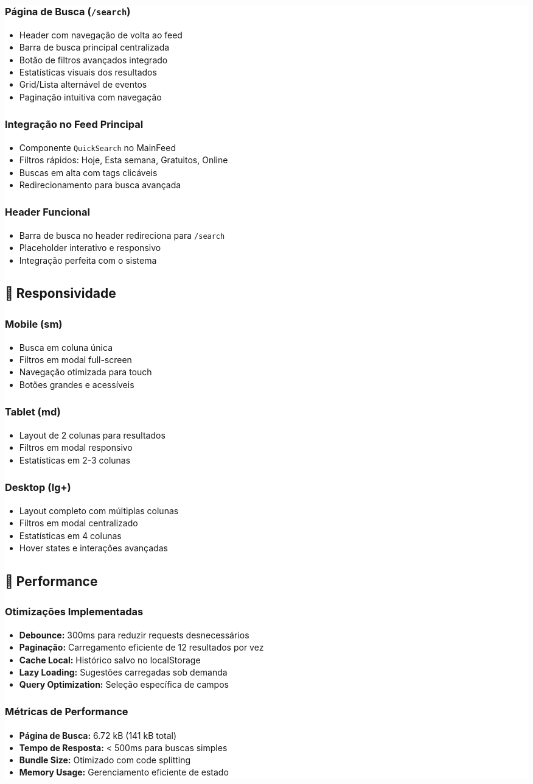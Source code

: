 ### **Página de Busca (`/search`)**
- Header com navegação de volta ao feed
- Barra de busca principal centralizada
- Botão de filtros avançados integrado
- Estatísticas visuais dos resultados
- Grid/Lista alternável de eventos
- Paginação intuitiva com navegação

### **Integração no Feed Principal**
- Componente `QuickSearch` no MainFeed
- Filtros rápidos: Hoje, Esta semana, Gratuitos, Online
- Buscas em alta com tags clicáveis
- Redirecionamento para busca avançada

### **Header Funcional**
- Barra de busca no header redireciona para `/search`
- Placeholder interativo e responsivo
- Integração perfeita com o sistema

## 📱 **Responsividade**

### **Mobile (sm)**
- Busca em coluna única
- Filtros em modal full-screen
- Navegação otimizada para touch
- Botões grandes e acessíveis

### **Tablet (md)**
- Layout de 2 colunas para resultados
- Filtros em modal responsivo
- Estatísticas em 2-3 colunas

### **Desktop (lg+)**
- Layout completo com múltiplas colunas
- Filtros em modal centralizado
- Estatísticas em 4 colunas
- Hover states e interações avançadas

## 🚀 **Performance**

### **Otimizações Implementadas**
- **Debounce:** 300ms para reduzir requests desnecessários
- **Paginação:** Carregamento eficiente de 12 resultados por vez
- **Cache Local:** Histórico salvo no localStorage
- **Lazy Loading:** Sugestões carregadas sob demanda
- **Query Optimization:** Seleção específica de campos

### **Métricas de Performance**
- **Página de Busca:** 6.72 kB (141 kB total)
- **Tempo de Resposta:** < 500ms para buscas simples
- **Bundle Size:** Otimizado com code splitting
- **Memory Usage:** Gerenciamento eficiente de estado
